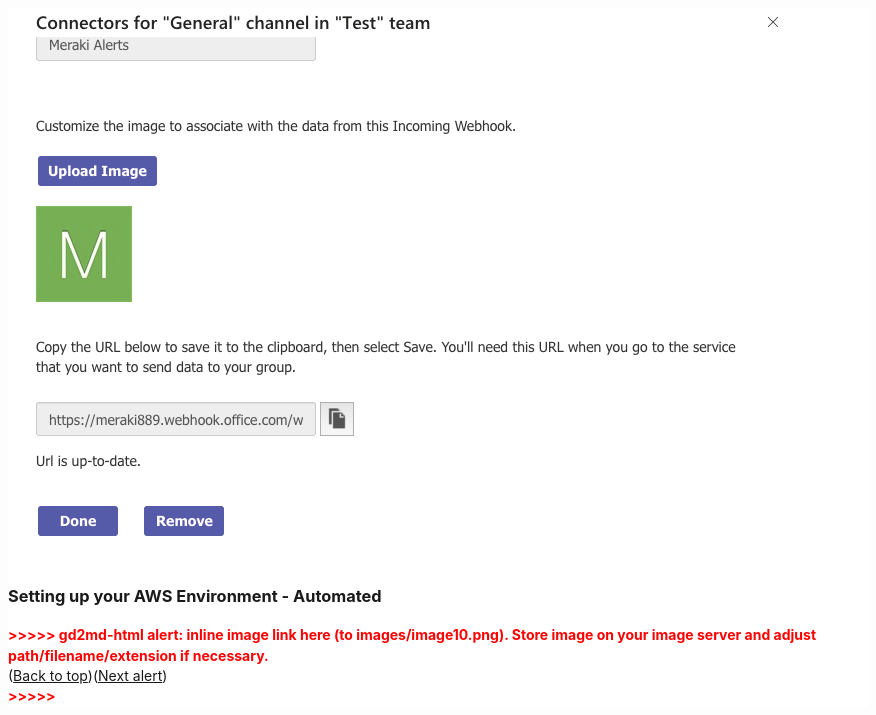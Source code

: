 ![alt_text](images/image9.png "image_tooltip")



### Setting up your AWS Environment - Automated



<p id="gdcalert10" ><span style="color: red; font-weight: bold">>>>>>  gd2md-html alert: inline image link here (to images/image10.png). Store image on your image server and adjust path/filename/extension if necessary. </span><br>(<a href="#">Back to top</a>)(<a href="#gdcalert11">Next alert</a>)<br><span style="color: red; font-weight: bold">>>>>> </span></p>


